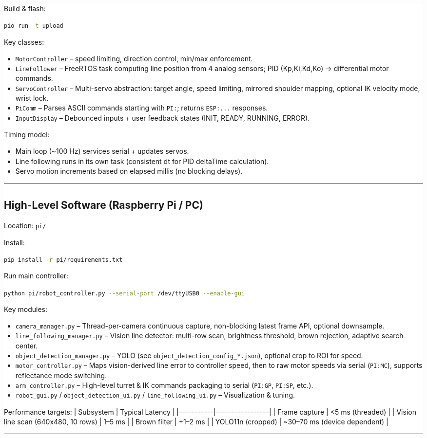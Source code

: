 Build & flash:
```bash
pio run -t upload
```
Key classes:
* `MotorController` – speed limiting, direction control, min/max enforcement.
* `LineFollower` – FreeRTOS task computing line position from 4 analog sensors; PID (Kp,Ki,Kd,Ko) -> differential motor commands.
* `ServoController` – Multi-servo abstraction: target angle, speed limiting, mirrored shoulder mapping, optional IK velocity mode, wrist lock.
* `PiComm` – Parses ASCII commands starting with `PI:`; returns `ESP:...` responses.
* `InputDisplay` – Debounced inputs + user feedback states (INIT, READY, RUNNING, ERROR).

Timing model:
* Main loop (~100 Hz) services serial + updates servos.
* Line following runs in its own task (consistent dt for PID deltaTime calculation).
* Servo motion increments based on elapsed millis (no blocking delays).

---
## High-Level Software (Raspberry Pi / PC)
Location: `pi/`

Install:
```bash
pip install -r pi/requirements.txt
```
Run main controller:
```bash
python pi/robot_controller.py --serial-port /dev/ttyUSB0 --enable-gui
```
Key modules:
* `camera_manager.py` – Thread-per-camera continuous capture, non-blocking latest frame API, optional downsample.
* `line_following_manager.py` – Vision line detector: multi-row scan, brightness threshold, brown rejection, adaptive search center.
* `object_detection_manager.py` – YOLO (see `object_detection_config_*.json`), optional crop to ROI for speed.
* `motor_controller.py` – Maps vision-derived line error to controller speed, then to raw motor speeds via serial (`PI:MC`), supports reflectance mode switching.
* `arm_controller.py` – High-level turret & IK commands packaging to serial (`PI:GP`, `PI:SP`, etc.).
* `robot_gui.py` / `object_detection_ui.py` / `line_following_ui.py` – Visualization & tuning.

Performance targets:
| Subsystem | Typical Latency |
|-----------|-----------------|
| Frame capture | <5 ms (threaded) |
| Vision line scan (640x480, 10 rows) | 1–5 ms |
| Brown filter | +1–2 ms |
| YOLO11n (cropped) | ~30–70 ms (device dependent) |

---